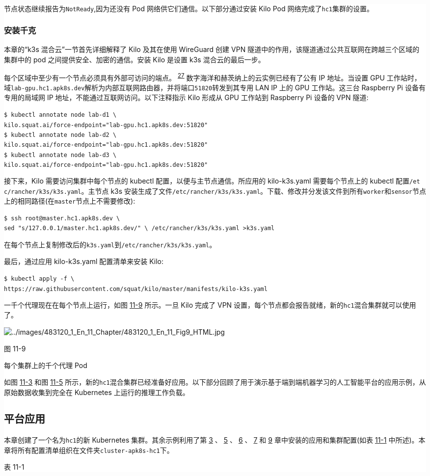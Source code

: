 节点状态继续报告为`NotReady`,因为还没有 Pod 网络供它们通信。以下部分通过安装 Kilo Pod 网络完成了`hc1`集群的设置。

### 安装千克

本章的“k3s 混合云”一节首先详细解释了 Kilo 及其在使用 WireGuard 创建 VPN 隧道中的作用，该隧道通过公共互联网在跨越三个区域的集群中的 pod 之间提供安全、加密的通信。安装 Kilo 是设置 k3s 混合云的最后一步。

每个区域中至少有一个节点必须具有外部可访问的端点。 <sup>[27](#Fn27)</sup> 数字海洋和赫茨纳上的云实例已经有了公有 IP 地址。当设置 GPU 工作站时，域`lab-gpu.hc1.apk8s.dev`解析为内部互联网路由器，并将端口`51820`转发到其专用 LAN IP 上的 GPU 工作站。这三台 Raspberry Pi 设备有专用的局域网 IP 地址，不能通过互联网访问。以下注释指示 Kilo 形成从 GPU 工作站到 Raspberry Pi 设备的 VPN 隧道:

```
$ kubectl annotate node lab-d1 \
kilo.squat.ai/force-endpoint="lab-gpu.hc1.apk8s.dev:51820"
$ kubectl annotate node lab-d2 \
kilo.squat.ai/force-endpoint="lab-gpu.hc1.apk8s.dev:51820"
$ kubectl annotate node lab-d3 \
kilo.squat.ai/force-endpoint="lab-gpu.hc1.apk8s.dev:51820"

```

接下来，Kilo 需要访问集群中每个节点的 kubectl 配置，以便与主节点通信。所应用的 kilo-k3s.yaml 需要每个节点上的 kubectl 配置`/etc/rancher/k3s/k3s.yaml`。主节点 k3s 安装生成了文件`/etc/rancher/k3s/k3s.yaml`。下载、修改并分发该文件到所有`worker`和`sensor`节点上的相同路径(在`master`节点上不需要修改):

```
$ ssh root@master.hc1.apk8s.dev \
sed "s/127.0.0.1/master.hc1.apk8s.dev/" \ /etc/rancher/k3s/k3s.yaml >k3s.yaml

```

在每个节点上复制修改后的`k3s.yaml`到`/etc/rancher/k3s/k3s.yaml`。

最后，通过应用 kilo-k3s.yaml 配置清单来安装 Kilo:

```
$ kubectl apply -f \
https://raw.githubusercontent.com/squat/kilo/master/manifests/kilo-k3s.yaml

```

一千个代理现在在每个节点上运行，如图 [11-9](#Fig9) 所示。一旦 Kilo 完成了 VPN 设置，每个节点都会报告就绪，新的`hc1`混合集群就可以使用了。

![../images/483120_1_En_11_Chapter/483120_1_En_11_Fig9_HTML.jpg](../images/483120_1_En_11_Chapter/483120_1_En_11_Fig9_HTML.jpg)

图 11-9

每个集群上的千个代理 Pod

如图 [11-3](#Fig3) 和图 [11-5](#Fig5) 所示，新的`hc1`混合集群已经准备好应用。以下部分回顾了用于演示基于端到端机器学习的人工智能平台的应用示例，从原始数据收集到完全在 Kubernetes 上运行的推理工作负载。

## 平台应用

本章创建了一个名为`hc1`的新 Kubernetes 集群。其余示例利用了第 [3](03.html) 、 [5](05.html) 、 [6](06.html) 、 [7](07.html) 和 [9](09.html) 章中安装的应用和集群配置(如表 [11-1](#Tab1) 中所述)。本章将所有配置清单组织在文件夹`cluster-apk8s-hc1`下。

表 11-1

